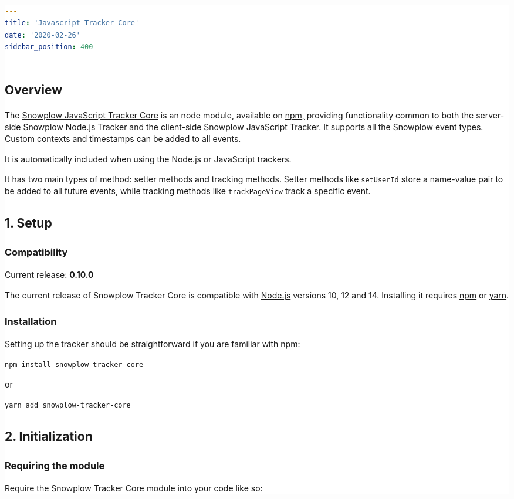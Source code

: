 ```yaml
---
title: 'Javascript Tracker Core'
date: '2020-02-26'
sidebar_position: 400
---
```


## Overview

The [Snowplow JavaScript Tracker Core](https://github.com/snowplow/snowplow-javascript-tracker/tree/master/core) is an node module, available on [npm,](https://www.npmjs.org/package/snowplow-tracker-core) providing functionality common to both the server-side [Snowplow Node.js](/docs/collecting-data/collecting-from-own-applications/javascript-trackers/node-js-tracker/index.md) Tracker and the client-side [Snowplow JavaScript Tracker](/docs/collecting-data/collecting-from-own-applications/javascript-trackers/index.md). It supports all the Snowplow event types. Custom contexts and timestamps can be added to all events.

It is automatically included when using the Node.js or JavaScript trackers.

It has two main types of method: setter methods and tracking methods. Setter methods like `setUserId` store a name-value pair to be added to all future events, while tracking methods like `trackPageView` track a specific event.

## 1\. Setup

### Compatibility

Current release: **0.10.0**

The current release of Snowplow Tracker Core is compatible with [Node.js](http://nodejs.org/) versions 10, 12 and 14. Installing it requires [npm](https://www.npmjs.org/) or [yarn](https://yarnpkg.com/).

### Installation

Setting up the tracker should be straightforward if you are familiar with npm:

```
npm install snowplow-tracker-core
```

or

```
yarn add snowplow-tracker-core
```

## 2\. Initialization

### Requiring the module

Require the Snowplow Tracker Core module into your code like so:
